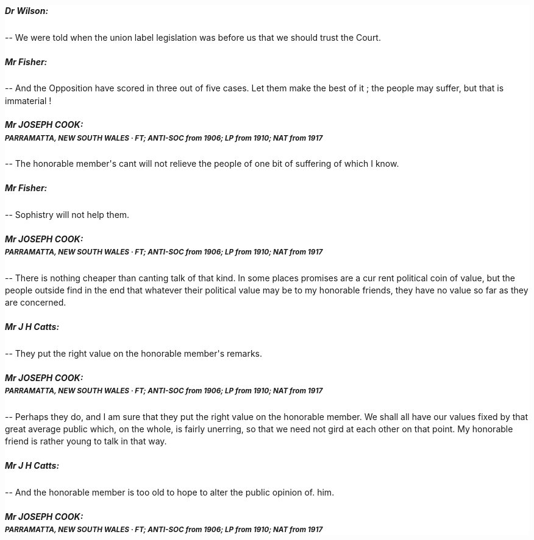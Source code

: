 ##### Dr Wilson:

--  We were told when the union label legislation was before us that we should trust the Court. 

##### Mr Fisher:

--  And the Opposition have scored in three out of five cases. Let them make the best of it ; the people may suffer, but that is immaterial ! 

##### Mr JOSEPH COOK:<br><small class="text-muted">PARRAMATTA, NEW SOUTH WALES &middot; FT; ANTI-SOC from 1906; LP from 1910; NAT from 1917</small>

-- The honorable member's cant will not relieve the people of one bit of suffering of which I know. 

##### Mr Fisher:

--  Sophistry will not help them. 

##### Mr JOSEPH COOK:<br><small class="text-muted">PARRAMATTA, NEW SOUTH WALES &middot; FT; ANTI-SOC from 1906; LP from 1910; NAT from 1917</small>

-- There is nothing cheaper than canting talk of that kind. In some places promises are a cur rent political coin of value, but the people outside find in the end that whatever their political value may be to my honorable friends, they have no value so far as they are concerned. 

##### Mr J H Catts:

--  They put the right value on the honorable member's remarks. 

##### Mr JOSEPH COOK:<br><small class="text-muted">PARRAMATTA, NEW SOUTH WALES &middot; FT; ANTI-SOC from 1906; LP from 1910; NAT from 1917</small>

-- Perhaps they do, and I am sure that they put the right value on the honorable member. We shall all have our values fixed by that great average public which, on the whole, is fairly unerring, so that we need not gird at each other on that point. My honorable friend is rather young to talk in that way. 

##### Mr J H Catts:

--  And the honorable member is too old to hope to alter the public opinion of. him. 

##### Mr JOSEPH COOK:<br><small class="text-muted">PARRAMATTA, NEW SOUTH WALES &middot; FT; ANTI-SOC from 1906; LP from 1910; NAT from 1917</small>
